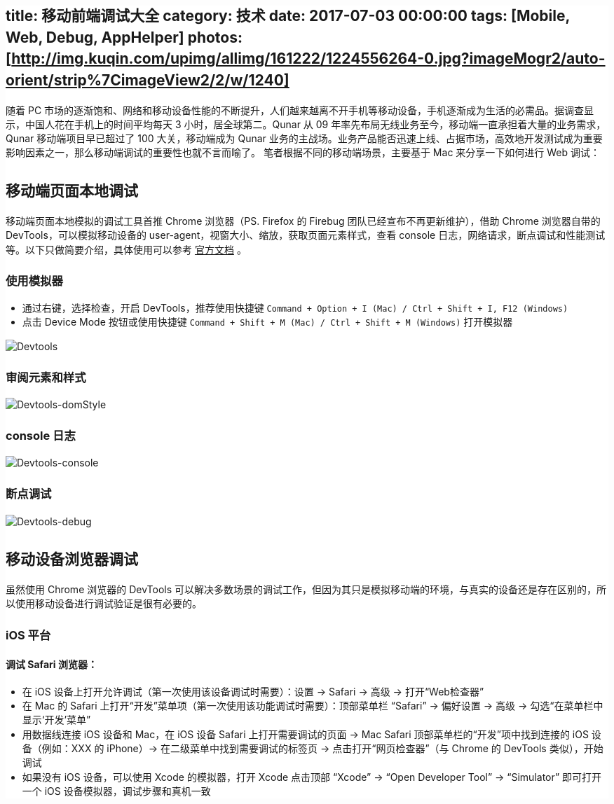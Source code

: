 title: 移动前端调试大全
category: 技术
date: 2017-07-03 00:00:00
tags: [Mobile, Web, Debug, AppHelper]
photos: [http://img.kuqin.com/upimg/allimg/161222/1224556264-0.jpg?imageMogr2/auto-orient/strip%7CimageView2/2/w/1240]
---

随着 PC 市场的逐渐饱和、网络和移动设备性能的不断提升，人们越来越离不开手机等移动设备，手机逐渐成为生活的必需品。据调查显示，中国人花在手机上的时间平均每天 3 小时，居全球第二。Qunar 从 09 年率先布局无线业务至今，移动端一直承担着大量的业务需求，Qunar 移动端项目早已超过了 100 大关，移动端成为 Qunar 业务的主战场。业务产品能否迅速上线、占据市场，高效地开发测试成为重要影响因素之一，那么移动端调试的重要性也就不言而喻了。
笔者根据不同的移动端场景，主要基于 Mac 来分享一下如何进行 Web 调试：

## 移动端页面本地调试

移动端页面本地模拟的调试工具首推 Chrome 浏览器（PS. Firefox 的 Firebug 团队已经宣布不再更新维护），借助 Chrome 浏览器自带的 DevTools，可以模拟移动设备的 user-agent，视窗大小、缩放，获取页面元素样式，查看 console 日志，网络请求，断点调试和性能测试等。以下只做简要介绍，具体使用可以参考 [官方文档](https://developers.google.com/web/tools/) 。

### 使用模拟器

+ 通过右键，选择检查，开启 DevTools，推荐使用快捷键 `Command + Option + I (Mac) / Ctrl + Shift + I, F12 (Windows)`
+ 点击 Device Mode 按钮或使用快捷键 `Command + Shift + M (Mac) / Ctrl + Shift + M (Windows)` 打开模拟器

![Devtools](http://wx1.sinaimg.cn/large/c4b5f11bly1fh5vv4qjogj20j60citb7.jpg)

### 审阅元素和样式

![Devtools-domStyle](http://wx4.sinaimg.cn/large/c4b5f11bly1fh5vv5mwuej20g4086mzh.jpg)

### console 日志

![Devtools-console](http://wx3.sinaimg.cn/large/c4b5f11bly1fh5vv3jqrgj20j807cjsk.jpg)


### 断点调试

![Devtools-debug](http://wx3.sinaimg.cn/large/c4b5f11bly1fh5vv42p2xj20r10ewaek.jpg)



## 移动设备浏览器调试

虽然使用 Chrome 浏览器的 DevTools 可以解决多数场景的调试工作，但因为其只是模拟移动端的环境，与真实的设备还是存在区别的，所以使用移动设备进行调试验证是很有必要的。

### iOS 平台

#### 调试 Safari 浏览器：

+ 在 iOS 设备上打开允许调试（第一次使用该设备调试时需要）：设置 -> Safari -> 高级 -> 打开“Web检查器”
+ 在 Mac 的 Safari 上打开“开发”菜单项（第一次使用该功能调试时需要）：顶部菜单栏 “Safari” -> 偏好设置 -> 高级 -> 勾选“在菜单栏中显示‘开发’菜单”
+ 用数据线连接 iOS 设备和 Mac，在 iOS 设备 Safari 上打开需要调试的页面 -> Mac Safari 顶部菜单栏的“开发”项中找到连接的 iOS 设备（例如：XXX 的 iPhone）-> 在二级菜单中找到需要调试的标签页 -> 点击打开“网页检查器”（与 Chrome 的 DevTools 类似），开始调试
+ 如果没有 iOS 设备，可以使用 Xcode 的模拟器，打开 Xcode 点击顶部 “Xcode” -> “Open Developer Tool” -> “Simulator” 即可打开一个 iOS 设备模拟器，调试步骤和真机一致
